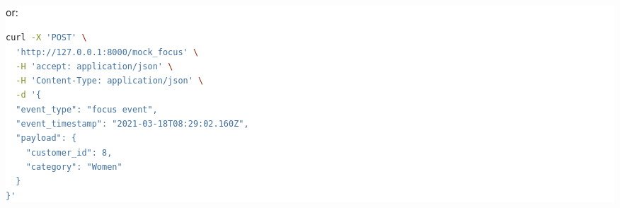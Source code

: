 or:

```bash
curl -X 'POST' \
  'http://127.0.0.1:8000/mock_focus' \
  -H 'accept: application/json' \
  -H 'Content-Type: application/json' \
  -d '{
  "event_type": "focus event",
  "event_timestamp": "2021-03-18T08:29:02.160Z",
  "payload": {
    "customer_id": 8,
    "category": "Women" 
  }
}'
```
